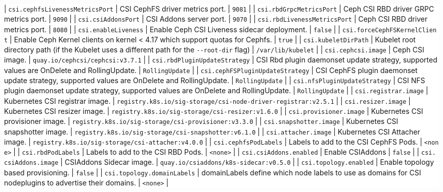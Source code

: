 | `csi.cephfsLivenessMetricsPort`     | CSI CephFS driver metrics port.                                                                                                                           | `9081`                                                         |
| `csi.rbdGrpcMetricsPort`            | Ceph CSI RBD driver GRPC metrics port.                                                                                                                    | `9090`                                                         |
| `csi.csiAddonsPort`                 | CSI Addons server port.                                                                                                                                   | `9070`                                                         |
| `csi.rbdLivenessMetricsPort`        | Ceph CSI RBD driver metrics port.                                                                                                                         | `8080`                                                         |
| `csi.enableLiveness`                | Enable Ceph CSI Liveness sidecar deployment.                                                                                                              | `false`                                                        |
| `csi.forceCephFSKernelClient`       | Enable Ceph Kernel clients on kernel < 4.17 which support quotas for Cephfs.                                                                              | `true`                                                         |
| `csi.kubeletDirPath`                | Kubelet root directory path (if the Kubelet uses a different path for the `--root-dir` flag)                                                              | `/var/lib/kubelet`                                             |
| `csi.cephcsi.image`                 | Ceph CSI image.                                                                                                                                           | `quay.io/cephcsi/cephcsi:v3.7.1`                               |
| `csi.rbdPluginUpdateStrategy`       | CSI Rbd plugin daemonset update strategy, supported values are OnDelete and RollingUpdate.                                                                | `RollingUpdate`                                                |
| `csi.cephFSPluginUpdateStrategy`    | CSI CephFS plugin daemonset update strategy, supported values are OnDelete and RollingUpdate.                                                             | `RollingUpdate`                                                |
| `csi.nfsPluginUpdateStrategy`       | CSI NFS plugin daemonset update strategy, supported values are OnDelete and RollingUpdate.                                                                | `RollingUpdate`                                                |
| `csi.registrar.image`               | Kubernetes CSI registrar image.                                                                                                                           | `registry.k8s.io/sig-storage/csi-node-driver-registrar:v2.5.1` |
| `csi.resizer.image`                 | Kubernetes CSI resizer image.                                                                                                                             | `registry.k8s.io/sig-storage/csi-resizer:v1.6.0`               |
| `csi.provisioner.image`             | Kubernetes CSI provisioner image.                                                                                                                         | `registry.k8s.io/sig-storage/csi-provisioner:v3.3.0`           |
| `csi.snapshotter.image`             | Kubernetes CSI snapshotter image.                                                                                                                         | `registry.k8s.io/sig-storage/csi-snapshotter:v6.1.0`           |
| `csi.attacher.image`                | Kubernetes CSI Attacher image.                                                                                                                            | `registry.k8s.io/sig-storage/csi-attacher:v4.0.0`              |
| `csi.cephfsPodLabels`               | Labels to add to the CSI CephFS Pods.                                                                                                                     | `<none>`                                                       |
| `csi.rbdPodLabels`                  | Labels to add to the CSI RBD Pods.                                                                                                                        | `<none>`                                                       |
| `csi.csiAddons.enabled`             | Enable CSIAddons                                                                                                                                          | `false`                                                        |
| `csi.csiAddons.image`               | CSIAddons Sidecar image.                                                                                                                                  | `quay.io/csiaddons/k8s-sidecar:v0.5.0`                         |
| `csi.topology.enabled`              | Enable topology based provisioning.                                                                                                                       | `false`                                                        |
| `csi.topology.domainLabels`         | domainLabels define which node labels to use as domains for CSI nodeplugins to advertise their domains.                                                   | `<none>`                                                       |
